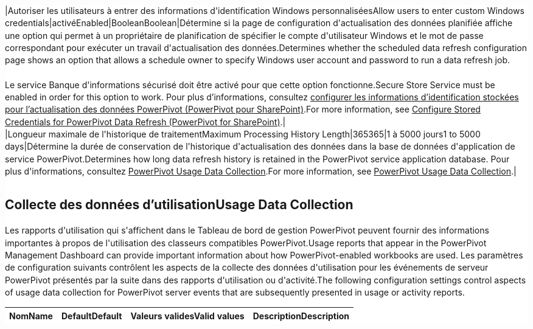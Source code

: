 |<span data-ttu-id="c2776-213">Autoriser les utilisateurs à entrer des informations d'identification Windows personnalisées</span><span class="sxs-lookup"><span data-stu-id="c2776-213">Allow users to enter custom Windows credentials</span></span>|<span data-ttu-id="c2776-214">activé</span><span class="sxs-lookup"><span data-stu-id="c2776-214">Enabled</span></span>|<span data-ttu-id="c2776-215">Boolean</span><span class="sxs-lookup"><span data-stu-id="c2776-215">Boolean</span></span>|<span data-ttu-id="c2776-216">Détermine si la page de configuration d'actualisation des données planifiée affiche une option qui permet à un propriétaire de planification de spécifier le compte d'utilisateur Windows et le mot de passe correspondant pour exécuter un travail d'actualisation des données.</span><span class="sxs-lookup"><span data-stu-id="c2776-216">Determines whether the scheduled data refresh configuration page shows an option that allows a schedule owner to specify Windows user account and password to run a data refresh job.</span></span><br /><br /> <span data-ttu-id="c2776-217">Le service Banque d'informations sécurisé doit être activé pour que cette option fonctionne.</span><span class="sxs-lookup"><span data-stu-id="c2776-217">Secure Store Service must be enabled in order for this option to work.</span></span> <span data-ttu-id="c2776-218">Pour plus d’informations, consultez [configurer les informations d’identification stockées pour l’actualisation des données PowerPivot &#40;PowerPivot pour SharePoint&#41;](../configure-stored-credentials-data-refresh-powerpivot-sharepoint.md).</span><span class="sxs-lookup"><span data-stu-id="c2776-218">For more information, see [Configure Stored Credentials for PowerPivot Data Refresh &#40;PowerPivot for SharePoint&#41;](../configure-stored-credentials-data-refresh-powerpivot-sharepoint.md).</span></span>|  
|<span data-ttu-id="c2776-219">Longueur maximale de l'historique de traitement</span><span class="sxs-lookup"><span data-stu-id="c2776-219">Maximum Processing History Length</span></span>|<span data-ttu-id="c2776-220">365</span><span class="sxs-lookup"><span data-stu-id="c2776-220">365</span></span>|<span data-ttu-id="c2776-221">1 à 5000 jours</span><span class="sxs-lookup"><span data-stu-id="c2776-221">1 to 5000 days</span></span>|<span data-ttu-id="c2776-222">Détermine la durée de conservation de l'historique d'actualisation des données dans la base de données d'application de service PowerPivot.</span><span class="sxs-lookup"><span data-stu-id="c2776-222">Determines how long data refresh history is retained in the PowerPivot service application database.</span></span> <span data-ttu-id="c2776-223">Pour plus d'informations, consultez [PowerPivot Usage Data Collection](power-pivot-usage-data-collection.md).</span><span class="sxs-lookup"><span data-stu-id="c2776-223">For more information, see [PowerPivot Usage Data Collection](power-pivot-usage-data-collection.md).</span></span>|  
  
##  <a name="usage-data-collection"></a><a name="UsageData"></a><span data-ttu-id="c2776-224">Collecte des données d’utilisation</span><span class="sxs-lookup"><span data-stu-id="c2776-224">Usage Data Collection</span></span>  
 <span data-ttu-id="c2776-225">Les rapports d'utilisation qui s'affichent dans le Tableau de bord de gestion PowerPivot peuvent fournir des informations importantes à propos de l'utilisation des classeurs compatibles PowerPivot.</span><span class="sxs-lookup"><span data-stu-id="c2776-225">Usage reports that appear in the PowerPivot Management Dashboard can provide important information about how PowerPivot-enabled workbooks are used.</span></span> <span data-ttu-id="c2776-226">Les paramètres de configuration suivants contrôlent les aspects de la collecte des données d'utilisation pour les événements de serveur PowerPivot présentés par la suite dans des rapports d'utilisation ou d'activité.</span><span class="sxs-lookup"><span data-stu-id="c2776-226">The following configuration settings control aspects of usage data collection for PowerPivot server events that are subsequently presented in usage or activity reports.</span></span>  
  
|<span data-ttu-id="c2776-227">Nom</span><span class="sxs-lookup"><span data-stu-id="c2776-227">Name</span></span>|<span data-ttu-id="c2776-228">Default</span><span class="sxs-lookup"><span data-stu-id="c2776-228">Default</span></span>|<span data-ttu-id="c2776-229">Valeurs valides</span><span class="sxs-lookup"><span data-stu-id="c2776-229">Valid values</span></span>|<span data-ttu-id="c2776-230">Description</span><span class="sxs-lookup"><span data-stu-id="c2776-230">Description</span></span>|  
|----------|-------------|------------------|-----------------|  